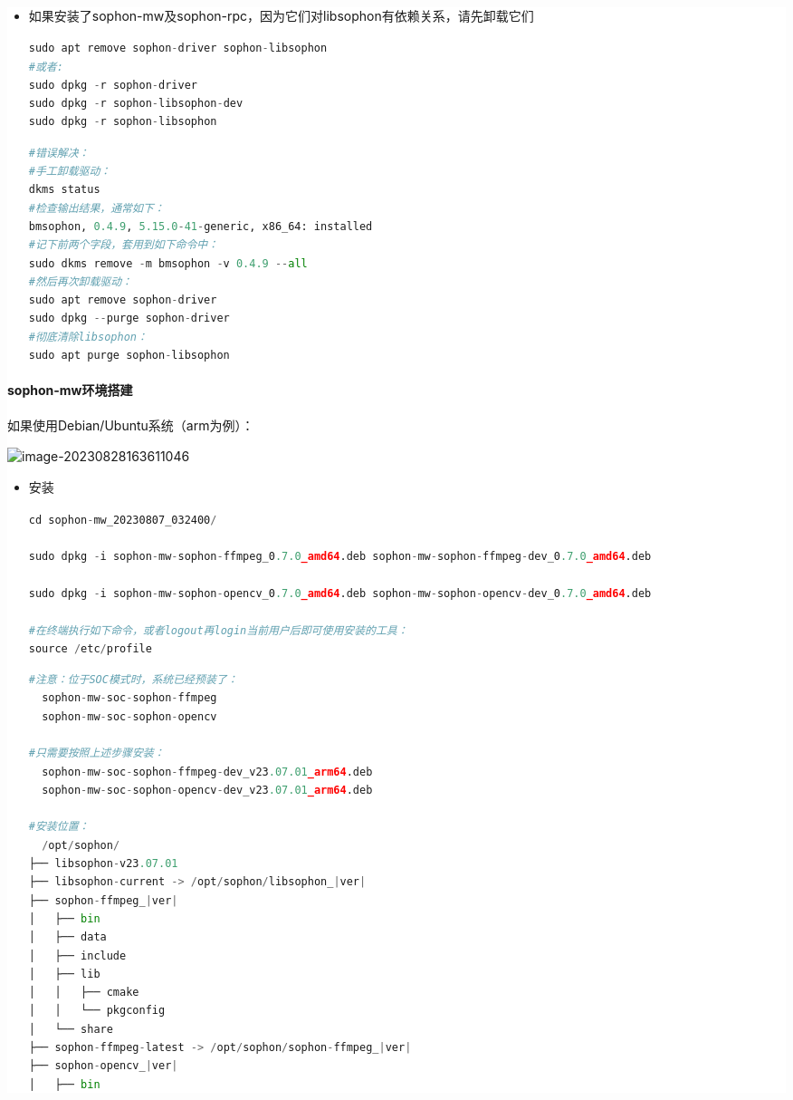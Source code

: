 - 如果安装了sophon-mw及sophon-rpc，因为它们对libsophon有依赖关系，请先卸载它们

  ```python
  sudo apt remove sophon-driver sophon-libsophon
  #或者:
  sudo dpkg -r sophon-driver
  sudo dpkg -r sophon-libsophon-dev
  sudo dpkg -r sophon-libsophon
  ```

  ```python
  #错误解决：
  #手工卸载驱动：
  dkms status
  #检查输出结果，通常如下：
  bmsophon, 0.4.9, 5.15.0-41-generic, x86_64: installed
  #记下前两个字段，套用到如下命令中：
  sudo dkms remove -m bmsophon -v 0.4.9 --all
  #然后再次卸载驱动：
  sudo apt remove sophon-driver
  sudo dpkg --purge sophon-driver
  #彻底清除libsophon：
  sudo apt purge sophon-libsophon
  ```

#### sophon-mw环境搭建

如果使用Debian/Ubuntu系统（arm为例）：

![image-20230828163611046](C:\Users\carbi\AppData\Roaming\Typora\typora-user-images\image-20230828163611046.png)

- 安装

  ```python
  cd sophon-mw_20230807_032400/
  
  sudo dpkg -i sophon-mw-sophon-ffmpeg_0.7.0_amd64.deb sophon-mw-sophon-ffmpeg-dev_0.7.0_amd64.deb
  
  sudo dpkg -i sophon-mw-sophon-opencv_0.7.0_amd64.deb sophon-mw-sophon-opencv-dev_0.7.0_amd64.deb
  
  #在终端执行如下命令，或者logout再login当前用户后即可使用安装的工具：
  source /etc/profile
  ```

  ```python
  #注意：位于SOC模式时，系统已经预装了：
    sophon-mw-soc-sophon-ffmpeg
    sophon-mw-soc-sophon-opencv
  
  #只需要按照上述步骤安装：
    sophon-mw-soc-sophon-ffmpeg-dev_v23.07.01_arm64.deb
    sophon-mw-soc-sophon-opencv-dev_v23.07.01_arm64.deb
    
  #安装位置：
    /opt/sophon/
  ├── libsophon-v23.07.01
  ├── libsophon-current -> /opt/sophon/libsophon_|ver|
  ├── sophon-ffmpeg_|ver|
  │   ├── bin
  │   ├── data
  │   ├── include
  │   ├── lib
  │   │   ├── cmake
  │   │   └── pkgconfig
  │   └── share
  ├── sophon-ffmpeg-latest -> /opt/sophon/sophon-ffmpeg_|ver|
  ├── sophon-opencv_|ver|
  │   ├── bin
  ```